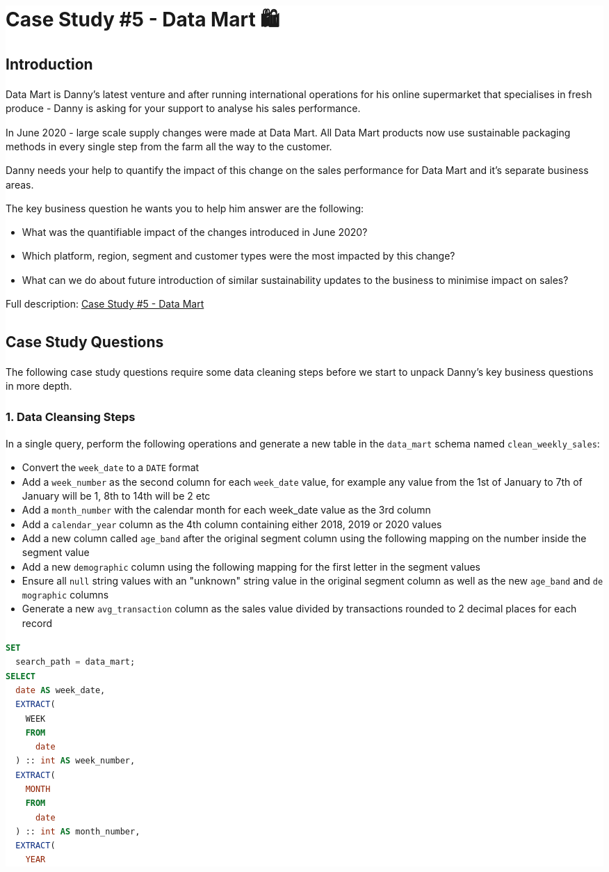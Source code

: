 # Case Study #5 - Data Mart :shopping:

## Introduction

Data Mart is Danny’s latest venture and after running international operations for his online supermarket that specialises in fresh produce - Danny is asking for your support to analyse his sales performance.

In June 2020 - large scale supply changes were made at Data Mart. All Data Mart products now use sustainable packaging methods in every single step from the farm all the way to the customer.

Danny needs your help to quantify the impact of this change on the sales performance for Data Mart and it’s separate business areas.

The key business question he wants you to help him answer are the following:

- What was the quantifiable impact of the changes introduced in June 2020?

- Which platform, region, segment and customer types were the most impacted by this change?

- What can we do about future introduction of similar sustainability updates to the business to minimise impact on sales?

Full description: [Case Study #5 - Data Mart](https://8weeksqlchallenge.com/case-study-5/)

## Case Study Questions

The following case study questions require some data cleaning steps before we start to unpack Danny’s key business questions in more depth.

### 1. Data Cleansing Steps

In a single query, perform the following operations and generate a new table in the `data_mart` schema named `clean_weekly_sales`:

- Convert the `week_date` to a `DATE` format
- Add a `week_number` as the second column for each `week_date` value, for example any value from the 1st of January to 7th of January will be 1, 8th to 14th will be 2 etc
- Add a `month_number` with the calendar month for each week_date value as the 3rd column
- Add a `calendar_year` column as the 4th column containing either 2018, 2019 or 2020 values
- Add a new column called `age_band` after the original segment column using the following mapping on the number inside the segment value
- Add a new `demographic` column using the following mapping for the first letter in the segment values
- Ensure all `null` string values with an "unknown" string value in the original segment column as well as the new `age_band` and `demographic` columns
- Generate a new `avg_transaction` column as the sales value divided by transactions rounded to 2 decimal places for each record

```sql
SET
  search_path = data_mart;
SELECT
  date AS week_date,
  EXTRACT(
    WEEK
    FROM
      date
  ) :: int AS week_number,
  EXTRACT(
    MONTH
    FROM
      date
  ) :: int AS month_number,
  EXTRACT(
    YEAR
```